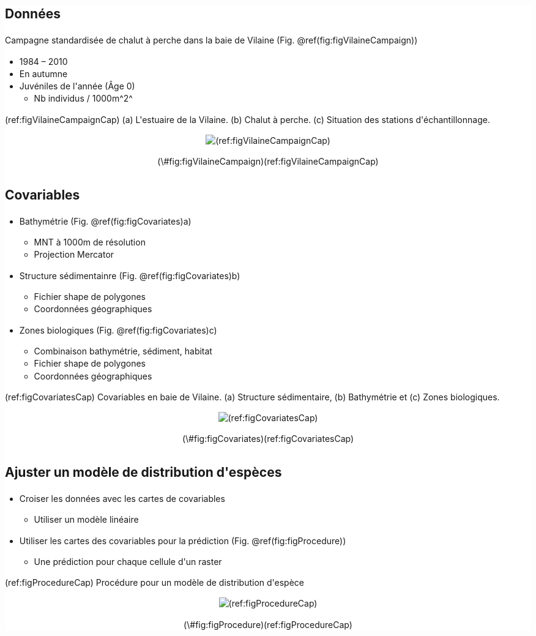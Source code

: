 
## Données
Campagne standardisée de chalut à perche dans la baie de Vilaine (Fig. \@ref(fig:figVilaineCampaign))

- 1984 – 2010
- En autumne
- Juvéniles de l'année (Âge 0)
    + Nb individus / 1000m^2^

(ref:figVilaineCampaignCap) (a) L'estuaire de la Vilaine. (b) Chalut à perche. (c) Situation des stations d'échantillonnage.

<div class="figure" style="text-align: center">
<img src="/media/srochett/SP_PHD/Travail/R-and-Stat/Formation_TD-GLM_Cours_Agro/TD_Vilaine_SIG-et-GLM_2017_01_3days_ThinkR/03_Figures/00_Presentation/Vilaine_Campaign.png" alt="(ref:figVilaineCampaignCap)" width="80%" />
<p class="caption">(\#fig:figVilaineCampaign)(ref:figVilaineCampaignCap)</p>
</div>


## Covariables

- Bathymétrie (Fig. \@ref(fig:figCovariates)a)
    + MNT à 1000m de résolution
    + Projection Mercator

- Structure sédimentainre  (Fig. \@ref(fig:figCovariates)b)
    + Fichier shape de polygones
    + Coordonnées géographiques

- Zones biologiques (Fig. \@ref(fig:figCovariates)c)
    + Combinaison bathymétrie, sédiment, habitat
    + Fichier shape de polygones
    + Coordonnées géographiques

(ref:figCovariatesCap) Covariables en baie de Vilaine. (a) Structure sédimentaire, (b) Bathymétrie et (c) Zones biologiques.

<div class="figure" style="text-align: center">
<img src="/media/srochett/SP_PHD/Travail/R-and-Stat/Formation_TD-GLM_Cours_Agro/TD_Vilaine_SIG-et-GLM_2017_01_3days_ThinkR/03_Figures/00_Presentation/Day2-02Vilaine-Covariates_abc.png" alt="(ref:figCovariatesCap)" width="80%" />
<p class="caption">(\#fig:figCovariates)(ref:figCovariatesCap)</p>
</div>


## Ajuster un modèle de distribution d'espèces

- Croiser les données avec les cartes de covariables
    + Utiliser un modèle linéaire

- Utiliser les cartes des covariables pour la prédiction (Fig. \@ref(fig:figProcedure))
    + Une prédiction pour chaque cellule d'un raster

(ref:figProcedureCap) Procédure pour un modèle de distribution d'espèce

<div class="figure" style="text-align: center">
<img src="/media/srochett/SP_PHD/Travail/R-and-Stat/Formation_TD-GLM_Cours_Agro/TD_Vilaine_SIG-et-GLM_2017_01_3days_ThinkR/03_Figures/00_Presentation/Schema_Modele.png" alt="(ref:figProcedureCap)" width="70%" />
<p class="caption">(\#fig:figProcedure)(ref:figProcedureCap)</p>
</div>
